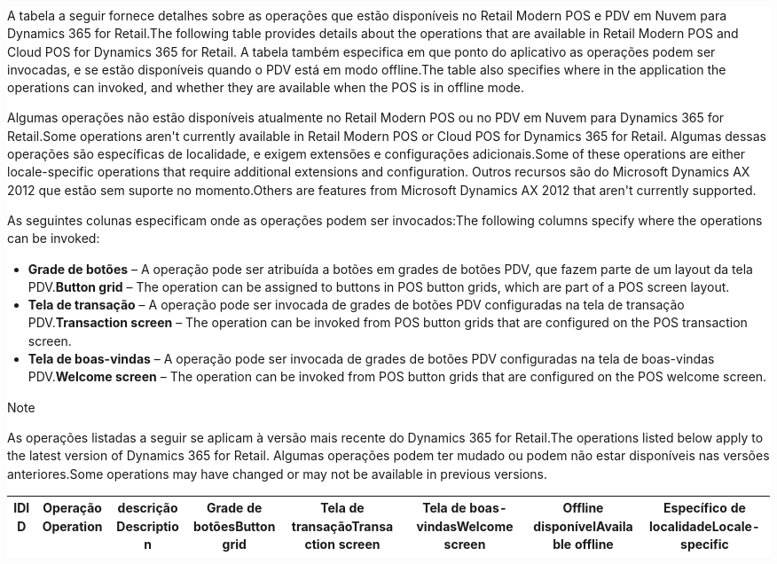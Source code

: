 <span data-ttu-id="677e8-110">A tabela a seguir fornece detalhes sobre as operações que estão disponíveis no Retail Modern POS e PDV em Nuvem para Dynamics 365 for Retail.</span><span class="sxs-lookup"><span data-stu-id="677e8-110">The following table provides details about the operations that are available in Retail Modern POS and Cloud POS for Dynamics 365 for Retail.</span></span> <span data-ttu-id="677e8-111">A tabela também especifica em que ponto do aplicativo as operações podem ser invocadas, e se estão disponíveis quando o PDV está em modo offline.</span><span class="sxs-lookup"><span data-stu-id="677e8-111">The table also specifies where in the application the operations can invoked, and whether they are available when the POS is in offline mode.</span></span>

<span data-ttu-id="677e8-112">Algumas operações não estão disponíveis atualmente no Retail Modern POS ou no PDV em Nuvem para Dynamics 365 for Retail.</span><span class="sxs-lookup"><span data-stu-id="677e8-112">Some operations aren't currently available in Retail Modern POS or Cloud POS for Dynamics 365 for Retail.</span></span> <span data-ttu-id="677e8-113">Algumas dessas operações são específicas de localidade, e exigem extensões e configurações adicionais.</span><span class="sxs-lookup"><span data-stu-id="677e8-113">Some of these operations are either locale-specific operations that require additional extensions and configuration.</span></span> <span data-ttu-id="677e8-114">Outros recursos são do Microsoft Dynamics AX 2012 que estão sem suporte no momento.</span><span class="sxs-lookup"><span data-stu-id="677e8-114">Others are features from Microsoft Dynamics AX 2012 that aren't currently supported.</span></span>

<span data-ttu-id="677e8-115">As seguintes colunas especificam onde as operações podem ser invocados:</span><span class="sxs-lookup"><span data-stu-id="677e8-115">The following columns specify where the operations can be invoked:</span></span>

- <span data-ttu-id="677e8-116">**Grade de botões** – A operação pode ser atribuída a botões em grades de botões PDV, que fazem parte de um layout da tela PDV.</span><span class="sxs-lookup"><span data-stu-id="677e8-116">**Button grid** – The operation can be assigned to buttons in POS button grids, which are part of a POS screen layout.</span></span>
- <span data-ttu-id="677e8-117">**Tela de transação** – A operação pode ser invocada de grades de botões PDV configuradas na tela de transação PDV.</span><span class="sxs-lookup"><span data-stu-id="677e8-117">**Transaction screen** – The operation can be invoked from POS button grids that are configured on the POS transaction screen.</span></span>
- <span data-ttu-id="677e8-118">**Tela de boas-vindas** – A operação pode ser invocada de grades de botões PDV configuradas na tela de boas-vindas PDV.</span><span class="sxs-lookup"><span data-stu-id="677e8-118">**Welcome screen** – The operation can be invoked from POS button grids that are configured on the POS welcome screen.</span></span>

> [!NOTE]
> <span data-ttu-id="677e8-119">As operações listadas a seguir se aplicam à versão mais recente do Dynamics 365 for Retail.</span><span class="sxs-lookup"><span data-stu-id="677e8-119">The operations listed below apply to the latest version of Dynamics 365 for Retail.</span></span> <span data-ttu-id="677e8-120">Algumas operações podem ter mudado ou podem não estar disponíveis nas versões anteriores.</span><span class="sxs-lookup"><span data-stu-id="677e8-120">Some operations may have changed or may not be available in previous versions.</span></span>

| <span data-ttu-id="677e8-121">ID</span><span class="sxs-lookup"><span data-stu-id="677e8-121">ID</span></span> | <span data-ttu-id="677e8-122">Operação</span><span class="sxs-lookup"><span data-stu-id="677e8-122">Operation</span></span> | <span data-ttu-id="677e8-123">descrição</span><span class="sxs-lookup"><span data-stu-id="677e8-123">Description</span></span> | <span data-ttu-id="677e8-124">Grade de botões</span><span class="sxs-lookup"><span data-stu-id="677e8-124">Button grid</span></span> | <span data-ttu-id="677e8-125">Tela de transação</span><span class="sxs-lookup"><span data-stu-id="677e8-125">Transaction screen</span></span> | <span data-ttu-id="677e8-126">Tela de boas-vindas</span><span class="sxs-lookup"><span data-stu-id="677e8-126">Welcome screen</span></span> | <span data-ttu-id="677e8-127">Offline disponível</span><span class="sxs-lookup"><span data-stu-id="677e8-127">Available offline</span></span> | <span data-ttu-id="677e8-128">Específico de localidade</span><span class="sxs-lookup"><span data-stu-id="677e8-128">Locale-specific</span></span> |
|----|-----------|-------------|-------------|--------------------|----------------|-------------------|-----------------|